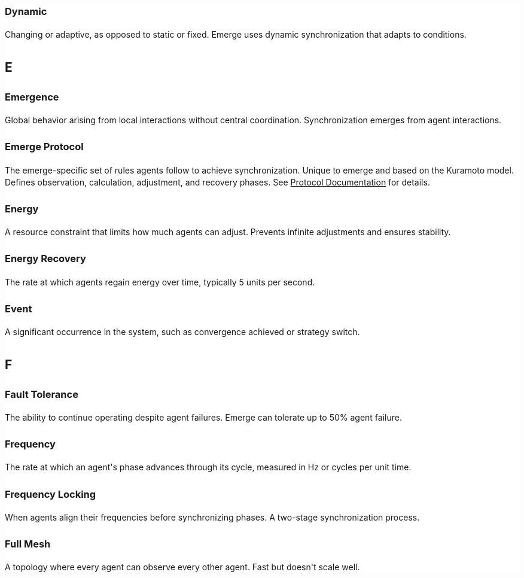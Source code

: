 ### **Dynamic**

Changing or adaptive, as opposed to static or fixed. Emerge uses dynamic synchronization that adapts to conditions.

## E

### **Emergence**

Global behavior arising from local interactions without central coordination. Synchronization emerges from agent interactions.

### **Emerge Protocol**

The emerge-specific set of rules agents follow to achieve synchronization. Unique to emerge and based on the Kuramoto model. Defines observation, calculation, adjustment, and recovery phases. See [Protocol Documentation](protocol.md) for details.

### **Energy**

A resource constraint that limits how much agents can adjust. Prevents infinite adjustments and ensures stability.

### **Energy Recovery**

The rate at which agents regain energy over time, typically 5 units per second.

### **Event**

A significant occurrence in the system, such as convergence achieved or strategy switch.

## F

### **Fault Tolerance**

The ability to continue operating despite agent failures. Emerge can tolerate up to 50% agent failure.

### **Frequency**

The rate at which an agent's phase advances through its cycle, measured in Hz or cycles per unit time.

### **Frequency Locking**

When agents align their frequencies before synchronizing phases. A two-stage synchronization process.

### **Full Mesh**

A topology where every agent can observe every other agent. Fast but doesn't scale well.
